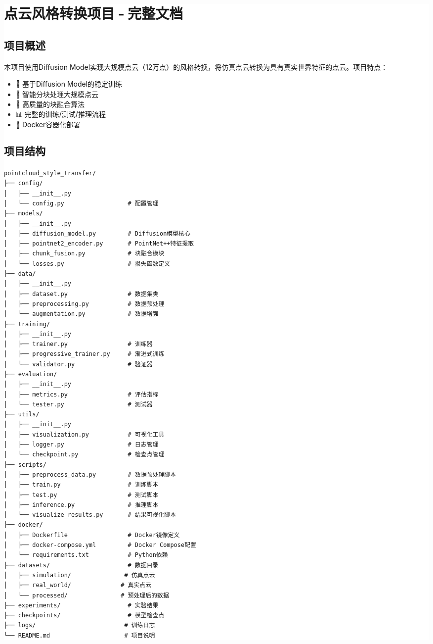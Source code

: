 # 点云风格转换项目 - 完整文档

## 项目概述

本项目使用Diffusion Model实现大规模点云（12万点）的风格转换，将仿真点云转换为具有真实世界特征的点云。项目特点：

- 🚀 基于Diffusion Model的稳定训练
- 🔧 智能分块处理大规模点云
- 🎯 高质量的块融合算法
- 📊 完整的训练/测试/推理流程
- 🐳 Docker容器化部署

## 项目结构

```
pointcloud_style_transfer/
├── config/
│   ├── __init__.py
│   └── config.py                  # 配置管理
├── models/
│   ├── __init__.py
│   ├── diffusion_model.py         # Diffusion模型核心
│   ├── pointnet2_encoder.py       # PointNet++特征提取
│   ├── chunk_fusion.py            # 块融合模块
│   └── losses.py                  # 损失函数定义
├── data/
│   ├── __init__.py
│   ├── dataset.py                 # 数据集类
│   ├── preprocessing.py           # 数据预处理
│   └── augmentation.py            # 数据增强
├── training/
│   ├── __init__.py
│   ├── trainer.py                 # 训练器
│   ├── progressive_trainer.py     # 渐进式训练
│   └── validator.py               # 验证器
├── evaluation/
│   ├── __init__.py
│   ├── metrics.py                 # 评估指标
│   └── tester.py                  # 测试器
├── utils/
│   ├── __init__.py
│   ├── visualization.py           # 可视化工具
│   ├── logger.py                  # 日志管理
│   └── checkpoint.py              # 检查点管理
├── scripts/
│   ├── preprocess_data.py         # 数据预处理脚本
│   ├── train.py                   # 训练脚本
│   ├── test.py                    # 测试脚本
│   ├── inference.py               # 推理脚本
│   └── visualize_results.py       # 结果可视化脚本
├── docker/
│   ├── Dockerfile                 # Docker镜像定义
│   ├── docker-compose.yml         # Docker Compose配置
│   └── requirements.txt           # Python依赖
├── datasets/                      # 数据目录
│   ├── simulation/               # 仿真点云
│   ├── real_world/              # 真实点云
│   └── processed/               # 预处理后的数据
├── experiments/                   # 实验结果
├── checkpoints/                   # 模型检查点
├── logs/                         # 训练日志
└── README.md                     # 项目说明
```